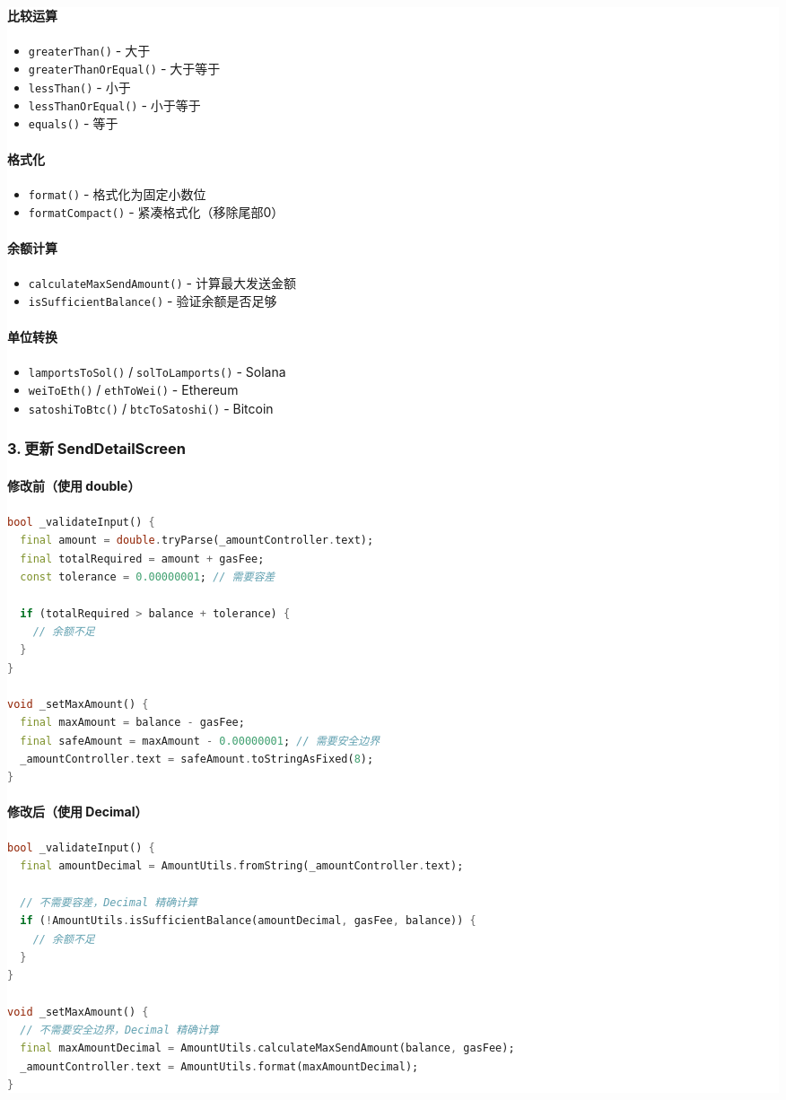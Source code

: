 #### 比较运算
- `greaterThan()` - 大于
- `greaterThanOrEqual()` - 大于等于
- `lessThan()` - 小于
- `lessThanOrEqual()` - 小于等于
- `equals()` - 等于

#### 格式化
- `format()` - 格式化为固定小数位
- `formatCompact()` - 紧凑格式化（移除尾部0）

#### 余额计算
- `calculateMaxSendAmount()` - 计算最大发送金额
- `isSufficientBalance()` - 验证余额是否足够

#### 单位转换
- `lamportsToSol()` / `solToLamports()` - Solana
- `weiToEth()` / `ethToWei()` - Ethereum
- `satoshiToBtc()` / `btcToSatoshi()` - Bitcoin

### 3. 更新 SendDetailScreen

#### 修改前（使用 double）

```dart
bool _validateInput() {
  final amount = double.tryParse(_amountController.text);
  final totalRequired = amount + gasFee;
  const tolerance = 0.00000001; // 需要容差
  
  if (totalRequired > balance + tolerance) {
    // 余额不足
  }
}

void _setMaxAmount() {
  final maxAmount = balance - gasFee;
  final safeAmount = maxAmount - 0.00000001; // 需要安全边界
  _amountController.text = safeAmount.toStringAsFixed(8);
}
```

#### 修改后（使用 Decimal）

```dart
bool _validateInput() {
  final amountDecimal = AmountUtils.fromString(_amountController.text);
  
  // 不需要容差，Decimal 精确计算
  if (!AmountUtils.isSufficientBalance(amountDecimal, gasFee, balance)) {
    // 余额不足
  }
}

void _setMaxAmount() {
  // 不需要安全边界，Decimal 精确计算
  final maxAmountDecimal = AmountUtils.calculateMaxSendAmount(balance, gasFee);
  _amountController.text = AmountUtils.format(maxAmountDecimal);
}
```

